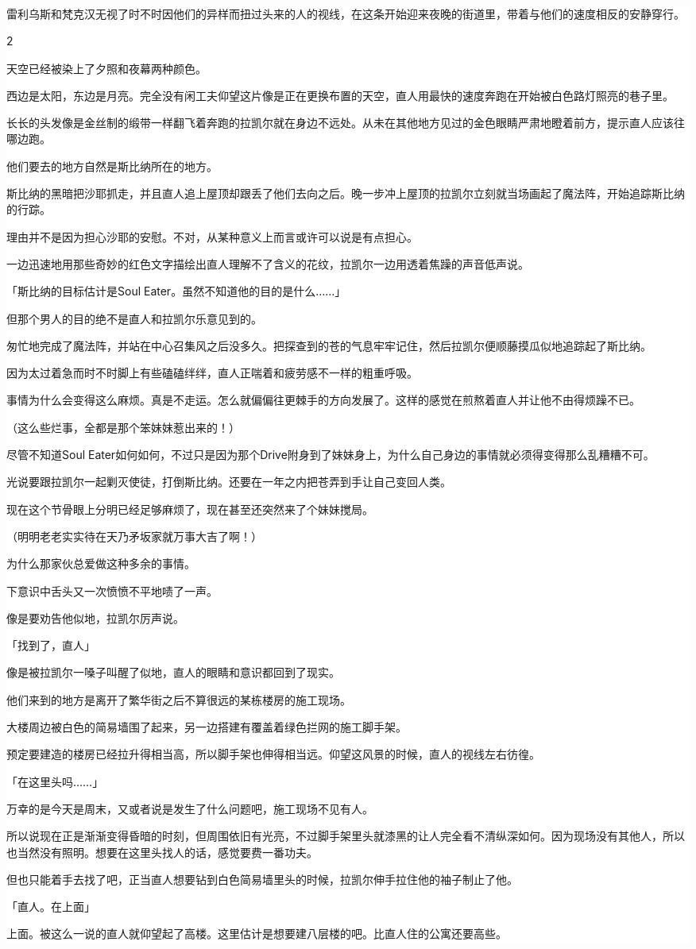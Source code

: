 雷利乌斯和梵克汉无视了时不时因他们的异样而扭过头来的人的视线，在这条开始迎来夜晚的街道里，带着与他们的速度相反的安静穿行。

2

天空已经被染上了夕照和夜幕两种颜色。

西边是太阳，东边是月亮。完全没有闲工夫仰望这片像是正在更换布置的天空，直人用最快的速度奔跑在开始被白色路灯照亮的巷子里。

长长的头发像是金丝制的缎带一样翻飞着奔跑的拉凯尔就在身边不远处。从未在其他地方见过的金色眼睛严肃地瞪着前方，提示直人应该往哪边跑。

他们要去的地方自然是斯比纳所在的地方。

斯比纳的黑暗把沙耶抓走，并且直人追上屋顶却跟丢了他们去向之后。晚一步冲上屋顶的拉凯尔立刻就当场画起了魔法阵，开始追踪斯比纳的行踪。

理由并不是因为担心沙耶的安慰。不对，从某种意义上而言或许可以说是有点担心。

一边迅速地用那些奇妙的红色文字描绘出直人理解不了含义的花纹，拉凯尔一边用透着焦躁的声音低声说。

「斯比纳的目标估计是Soul Eater。虽然不知道他的目的是什么……」

但那个男人的目的绝不是直人和拉凯尔乐意见到的。

匆忙地完成了魔法阵，并站在中心召集风之后没多久。把探查到的苍的气息牢牢记住，然后拉凯尔便顺藤摸瓜似地追踪起了斯比纳。

因为太过着急而时不时脚上有些磕磕绊绊，直人正喘着和疲劳感不一样的粗重呼吸。

事情为什么会变得这么麻烦。真是不走运。怎么就偏偏往更棘手的方向发展了。这样的感觉在煎熬着直人并让他不由得烦躁不已。

（这么些烂事，全都是那个笨妹妹惹出来的！）

尽管不知道Soul Eater如何如何，不过只是因为那个Drive附身到了妹妹身上，为什么自己身边的事情就必须得变得那么乱糟糟不可。

光说要跟拉凯尔一起剿灭使徒，打倒斯比纳。还要在一年之内把苍弄到手让自己变回人类。

现在这个节骨眼上分明已经足够麻烦了，现在甚至还突然来了个妹妹搅局。

（明明老老实实待在天乃矛坂家就万事大吉了啊！）

为什么那家伙总爱做这种多余的事情。

下意识中舌头又一次愤愤不平地啧了一声。

像是要劝告他似地，拉凯尔厉声说。

「找到了，直人」

像是被拉凯尔一嗓子叫醒了似地，直人的眼睛和意识都回到了现实。

他们来到的地方是离开了繁华街之后不算很远的某栋楼房的施工现场。

大楼周边被白色的简易墙围了起来，另一边搭建有覆盖着绿色拦网的施工脚手架。

预定要建造的楼房已经拉升得相当高，所以脚手架也伸得相当远。仰望这风景的时候，直人的视线左右彷徨。

「在这里头吗……」

万幸的是今天是周末，又或者说是发生了什么问题吧，施工现场不见有人。

所以说现在正是渐渐变得昏暗的时刻，但周围依旧有光亮，不过脚手架里头就漆黑的让人完全看不清纵深如何。因为现场没有其他人，所以也当然没有照明。想要在这里头找人的话，感觉要费一番功夫。

但也只能着手去找了吧，正当直人想要钻到白色简易墙里头的时候，拉凯尔伸手拉住他的袖子制止了他。

「直人。在上面」

上面。被这么一说的直人就仰望起了高楼。这里估计是想要建八层楼的吧。比直人住的公寓还要高些。
